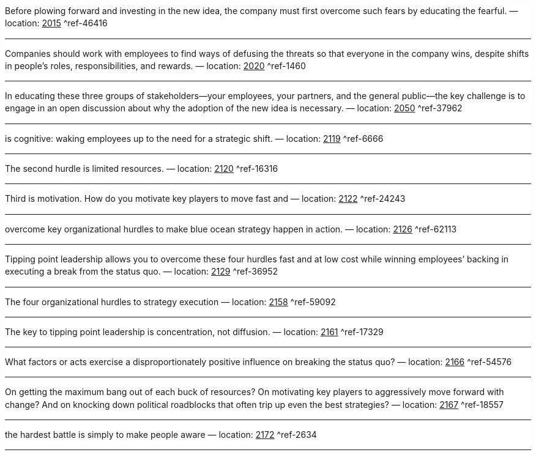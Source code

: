 Before plowing forward and investing in the new idea, the company must first overcome such fears by educating the fearful. — location: [2015](kindle://book?action=open&asin=B00O4CRR7Y&location=2015) ^ref-46416

---
Companies should work with employees to find ways of defusing the threats so that everyone in the company wins, despite shifts in people’s roles, responsibilities, and rewards. — location: [2020](kindle://book?action=open&asin=B00O4CRR7Y&location=2020) ^ref-1460

---
In educating these three groups of stakeholders—your employees, your partners, and the general public—the key challenge is to engage in an open discussion about why the adoption of the new idea is necessary. — location: [2050](kindle://book?action=open&asin=B00O4CRR7Y&location=2050) ^ref-37962

---
is cognitive: waking employees up to the need for a strategic shift. — location: [2119](kindle://book?action=open&asin=B00O4CRR7Y&location=2119) ^ref-6666

---
The second hurdle is limited resources. — location: [2120](kindle://book?action=open&asin=B00O4CRR7Y&location=2120) ^ref-16316

---
Third is motivation. How do you motivate key players to move fast and — location: [2122](kindle://book?action=open&asin=B00O4CRR7Y&location=2122) ^ref-24243

---
overcome key organizational hurdles to make blue ocean strategy happen in action. — location: [2126](kindle://book?action=open&asin=B00O4CRR7Y&location=2126) ^ref-62113

---
Tipping point leadership allows you to overcome these four hurdles fast and at low cost while winning employees’ backing in executing a break from the status quo. — location: [2129](kindle://book?action=open&asin=B00O4CRR7Y&location=2129) ^ref-36952

---
The four organizational hurdles to strategy execution — location: [2158](kindle://book?action=open&asin=B00O4CRR7Y&location=2158) ^ref-59092

---
The key to tipping point leadership is concentration, not diffusion. — location: [2161](kindle://book?action=open&asin=B00O4CRR7Y&location=2161) ^ref-17329

---
What factors or acts exercise a disproportionately positive influence on breaking the status quo? — location: [2166](kindle://book?action=open&asin=B00O4CRR7Y&location=2166) ^ref-54576

---
On getting the maximum bang out of each buck of resources? On motivating key players to aggressively move forward with change? And on knocking down political roadblocks that often trip up even the best strategies? — location: [2167](kindle://book?action=open&asin=B00O4CRR7Y&location=2167) ^ref-18557

---
the hardest battle is simply to make people aware — location: [2172](kindle://book?action=open&asin=B00O4CRR7Y&location=2172) ^ref-2634

---